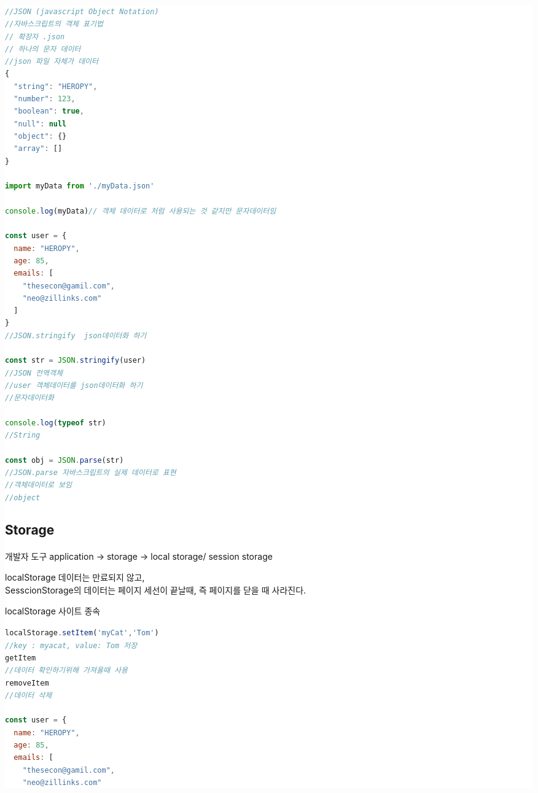 ```js
//JSON (javascript Object Notation)
//자바스크립트의 객체 표기법
// 확장자 .json
// 하나의 문자 데이터 
//json 파일 자체가 데이터
{
  "string": "HEROPY",
  "number": 123,
  "boolean": true,
  "null": null
  "object": {}
  "array": []
}

import myData from './myData.json'

console.log(myData)// 객체 데이터로 처럼 사용되는 것 같지만 문자데이터임

const user = {
  name: "HEROPY",
  age: 85,
  emails: [
    "thesecon@gamil.com",
    "neo@zillinks.com"
  ]
}
//JSON.stringify  json데이터화 하기

const str = JSON.stringify(user)
//JSON 전역객체 
//user 객체데이터를 json데이터화 하기
//문자데이터화

console.log(typeof str)
//String

const obj = JSON.parse(str)
//JSON.parse 자바스크립트의 실제 데이터로 표현
//객체데이터로 보임
//object
```
## Storage
개발자 도구 application -> storage -> local storage/ session storage

localStorage 데이터는 만료되지 않고,  
SesscionStorage의 데이터는 페이지 세선이 끝날때, 즉 페이지를 닫을 때 사라진다. 

localStorage 사이트 종속

```js
localStorage.setItem('myCat','Tom')
//key : myacat, value: Tom 저장
getItem
//데이터 확인하기위해 가져올때 사용
removeItem 
//데이터 삭제

const user = {
  name: "HEROPY",
  age: 85,
  emails: [
    "thesecon@gamil.com",
    "neo@zillinks.com"
```